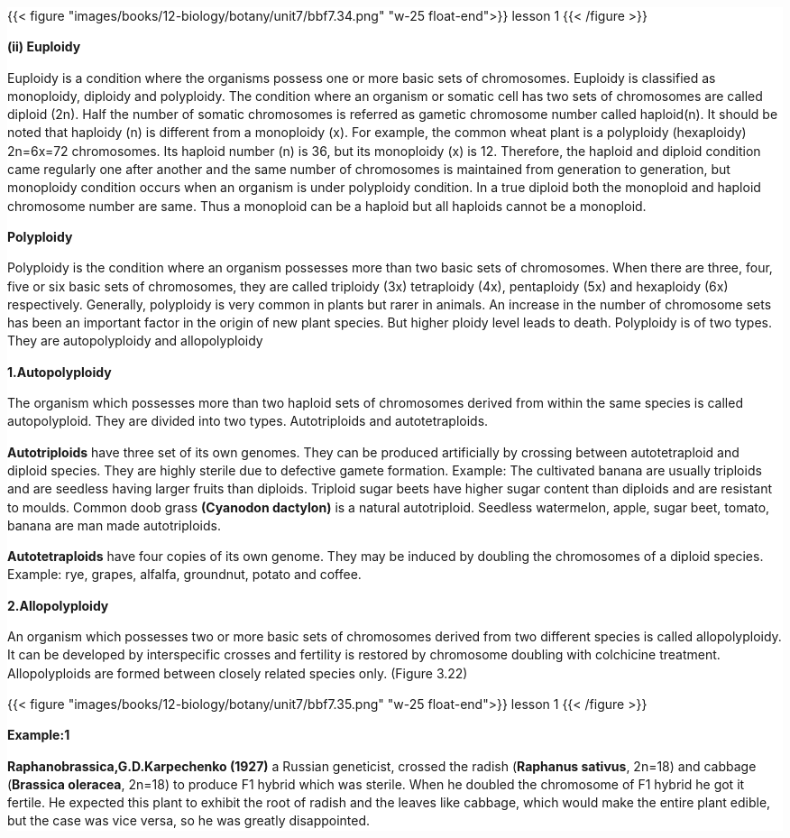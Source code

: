 {{< figure "images/books/12-biology/botany/unit7/bbf7.34.png" "w-25 float-end">}}
lesson 1
{{< /figure >}}

**(ii) Euploidy**

Euploidy is a condition where the organisms possess one or more basic sets of chromosomes. Euploidy is classified as monoploidy, diploidy and polyploidy. The condition where an organism or somatic cell has two sets of chromosomes are called diploid (2n). Half the number of somatic chromosomes is referred as gametic chromosome number called haploid(n). It should be noted that haploidy (n) is different from a monoploidy (x). For example, the common wheat plant is a polyploidy (hexaploidy) 2n=6x=72 chromosomes. Its haploid number (n) is 36, but its monoploidy (x) is 12. Therefore, the haploid and diploid condition came regularly one after another and the same number of chromosomes is maintained from generation to generation, but monoploidy condition occurs when an organism is under polyploidy condition. In a true diploid both the monoploid and haploid chromosome number are same. Thus a monoploid can be a haploid but all haploids cannot be a monoploid.

**Polyploidy**

Polyploidy is the condition where an organism possesses more than two basic sets of chromosomes. When there are three, four, five or six basic sets of chromosomes, they are called triploidy (3x) tetraploidy (4x), pentaploidy (5x) and hexaploidy (6x) respectively. Generally, polyploidy is very common in plants but rarer in animals. An increase in the number of chromosome sets has been an important factor in the origin of new plant species. But higher ploidy level leads to death. Polyploidy is of two types. They are autopolyploidy and allopolyploidy

**1.Autopolyploidy**

The organism which possesses more than two haploid sets of chromosomes derived from within the same species is called autopolyploid. They are divided into two types. Autotriploids and autotetraploids.

**Autotriploids** have three set of its own genomes. They can be produced artificially by crossing between autotetraploid and diploid species. They are highly sterile due to defective gamete formation. Example: The cultivated banana are usually triploids and are seedless having larger fruits than diploids. Triploid sugar beets have higher sugar content than diploids and are resistant to moulds. Common doob grass **(Cyanodon dactylon)** is a natural autotriploid. Seedless watermelon, apple, sugar beet, tomato, banana are man made autotriploids.

**Autotetraploids** have four copies of its own genome. They may be induced by doubling the chromosomes of a diploid species. Example: rye, grapes, alfalfa, groundnut, potato and coffee.

**2.Allopolyploidy**

An organism which possesses two or more basic sets of chromosomes derived from two different species is called allopolyploidy. It can be developed by interspecific crosses and fertility is restored by chromosome doubling with colchicine treatment. Allopolyploids are formed between closely related species only. (Figure 3.22)

{{< figure "images/books/12-biology/botany/unit7/bbf7.35.png" "w-25 float-end">}}
lesson 1
{{< /figure >}}

**Example:1**

**Raphanobrassica,G.D.Karpechenko (1927)** a Russian geneticist, crossed the radish (**Raphanus sativus**, 2n=18) and cabbage (**Brassica oleracea**, 2n=18) to produce F1 hybrid which was sterile. When he doubled the chromosome of F1 hybrid he got it fertile. He expected this plant to exhibit the root of radish and the leaves like cabbage, which would make the entire plant edible, but the case was vice versa, so he was greatly disappointed.
